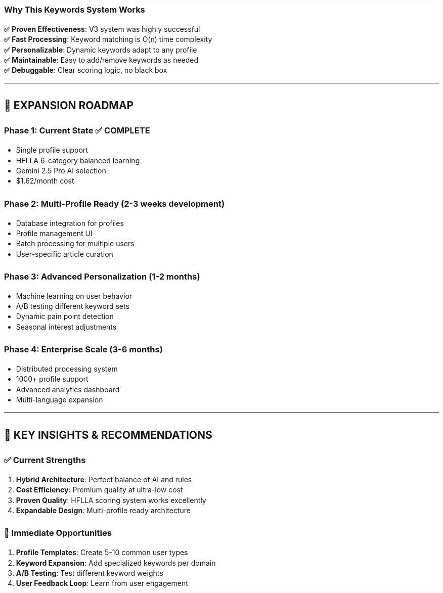 ### **Why This Keywords System Works**

**✅ Proven Effectiveness**: V3 system was highly successful  
**✅ Fast Processing**: Keyword matching is O(n) time complexity  
**✅ Personalizable**: Dynamic keywords adapt to any profile  
**✅ Maintainable**: Easy to add/remove keywords as needed  
**✅ Debuggable**: Clear scoring logic, no black box  

---

## 🚀 **EXPANSION ROADMAP**

### **Phase 1: Current State** ✅ **COMPLETE**
- Single profile support
- HFLLA 6-category balanced learning  
- Gemini 2.5 Pro AI selection
- $1.62/month cost

### **Phase 2: Multi-Profile Ready** (2-3 weeks development)
- Database integration for profiles
- Profile management UI
- Batch processing for multiple users
- User-specific article curation

### **Phase 3: Advanced Personalization** (1-2 months)
- Machine learning on user behavior
- A/B testing different keyword sets
- Dynamic pain point detection
- Seasonal interest adjustments

### **Phase 4: Enterprise Scale** (3-6 months)
- Distributed processing system
- 1000+ profile support
- Advanced analytics dashboard
- Multi-language expansion

---

## 💎 **KEY INSIGHTS & RECOMMENDATIONS**

### **✅ Current Strengths**
1. **Hybrid Architecture**: Perfect balance of AI and rules
2. **Cost Efficiency**: Premium quality at ultra-low cost
3. **Proven Quality**: HFLLA scoring system works excellently
4. **Expandable Design**: Multi-profile ready architecture

### **🎯 Immediate Opportunities**
1. **Profile Templates**: Create 5-10 common user types
2. **Keyword Expansion**: Add specialized keywords per domain
3. **A/B Testing**: Test different keyword weights
4. **User Feedback Loop**: Learn from user engagement
